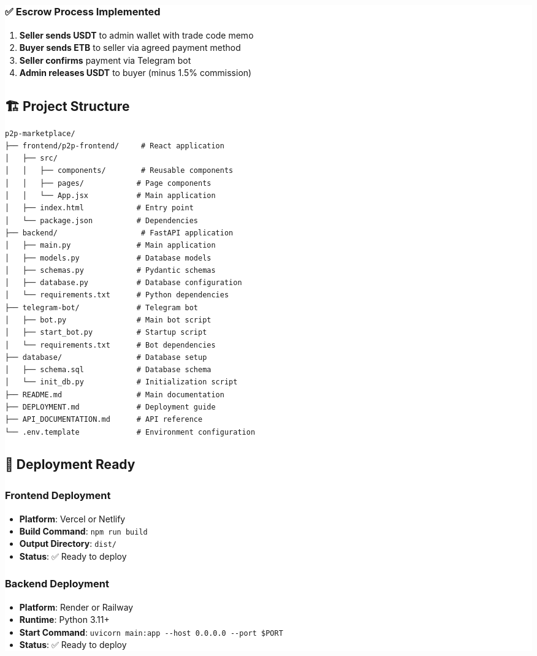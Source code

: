 ### ✅ Escrow Process Implemented
1. **Seller sends USDT** to admin wallet with trade code memo
2. **Buyer sends ETB** to seller via agreed payment method
3. **Seller confirms** payment via Telegram bot
4. **Admin releases USDT** to buyer (minus 1.5% commission)

## 🏗️ Project Structure

```
p2p-marketplace/
├── frontend/p2p-frontend/     # React application
│   ├── src/
│   │   ├── components/        # Reusable components
│   │   ├── pages/            # Page components
│   │   └── App.jsx           # Main application
│   ├── index.html            # Entry point
│   └── package.json          # Dependencies
├── backend/                   # FastAPI application
│   ├── main.py               # Main application
│   ├── models.py             # Database models
│   ├── schemas.py            # Pydantic schemas
│   ├── database.py           # Database configuration
│   └── requirements.txt      # Python dependencies
├── telegram-bot/             # Telegram bot
│   ├── bot.py                # Main bot script
│   ├── start_bot.py          # Startup script
│   └── requirements.txt      # Bot dependencies
├── database/                 # Database setup
│   ├── schema.sql            # Database schema
│   └── init_db.py            # Initialization script
├── README.md                 # Main documentation
├── DEPLOYMENT.md             # Deployment guide
├── API_DOCUMENTATION.md      # API reference
└── .env.template             # Environment configuration
```

## 🚀 Deployment Ready

### Frontend Deployment
- **Platform**: Vercel or Netlify
- **Build Command**: `npm run build`
- **Output Directory**: `dist/`
- **Status**: ✅ Ready to deploy

### Backend Deployment
- **Platform**: Render or Railway
- **Runtime**: Python 3.11+
- **Start Command**: `uvicorn main:app --host 0.0.0.0 --port $PORT`
- **Status**: ✅ Ready to deploy
